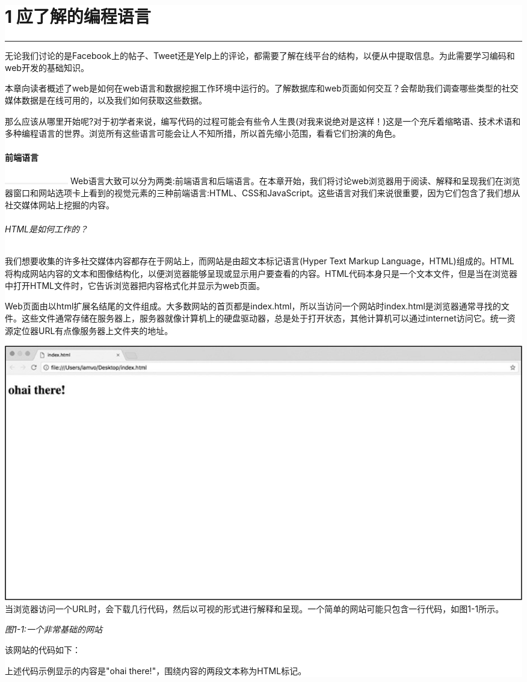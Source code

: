 # 1 应了解的编程语言
--------------------------------------------------------------------------------------------------------

无论我们讨论的是Facebook上的帖子、Tweet还是Yelp上的评论，都需要了解在线平台的结构，以便从中提取信息。为此需要学习编码和web开发的基础知识。

本章向读者概述了web是如何在web语言和数据挖掘工作环境中运行的。了解数据库和web页面如何交互？会帮助我们调查哪些类型的社交媒体数据是在线可用的，以及我们如何获取这些数据。

那么应该从哪里开始呢?对于初学者来说，编写代码的过程可能会有些令人生畏(对我来说绝对是这样！)这是一个充斥着缩略语、技术术语和多种编程语言的世界。浏览所有这些语言可能会让人不知所措，所以首先缩小范围，看看它们扮演的角色。

#### 前端语言

![](img/media/image3.png) Web语言大致可以分为两类:前端语言和后端语言。在本章开始，我们将讨论web浏览器用于阅读、解释和呈现我们在浏览器窗口和网站选项卡上看到的视觉元素的三种前端语言:HTML、CSS和JavaScript。这些语言对我们来说很重要，因为它们包含了我们想从社交媒体网站上挖掘的内容。

###### HTML是如何工作的？

我们想要收集的许多社交媒体内容都存在于网站上，而网站是由超文本标记语言(Hyper
Text Markup
Language，HTML)组成的。HTML将构成网站内容的文本和图像结构化，以便浏览器能够呈现或显示用户要查看的内容。HTML代码本身只是一个文本文件，但是当在浏览器中打开HTML文件时，它告诉浏览器把内容格式化并显示为web页面。

Web页面由以html扩展名结尾的文件组成。大多数网站的首页都是index.html，所以当访问一个网站时index.html是浏览器通常寻找的文件。这些文件通常存储在服务器上，服务器就像计算机上的硬盘驱动器，总是处于打开状态，其他计算机可以通过internet访问它。统一资源定位器URL有点像服务器上文件夹的地址。

![](img/media/image17.jpeg) 当浏览器访问一个URL时，会下载几行代码，然后以可视的形式进行解释和呈现。一个简单的网站可能只包含一行代码，如图1-1所示。

*图1-1:一个非常基础的网站*

该网站的代码如下：

上述代码示例显示的内容是"ohai there!"，围绕内容的两段文本称为HTML标记。

